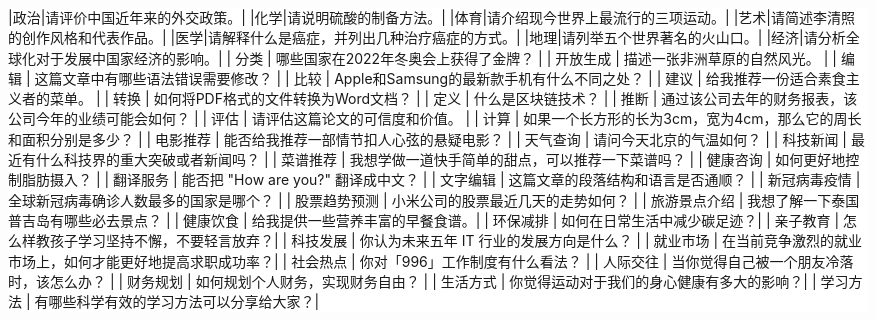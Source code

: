 |政治|请评价中国近年来的外交政策。|
|化学|请说明硫酸的制备方法。|
|体育|请介绍现今世界上最流行的三项运动。|
|艺术|请简述李清照的创作风格和代表作品。|
|医学|请解释什么是癌症，并列出几种治疗癌症的方式。|
|地理|请列举五个世界著名的火山口。|
|经济|请分析全球化对于发展中国家经济的影响。|
| 分类 | 哪些国家在2022年冬奥会上获得了金牌？ |
| 开放生成 | 描述一张非洲草原的自然风光。 |
| 编辑 | 这篇文章中有哪些语法错误需要修改？ |
| 比较 | Apple和Samsung的最新款手机有什么不同之处？ |
| 建议 | 给我推荐一份适合素食主义者的菜单。 |
| 转换 | 如何将PDF格式的文件转换为Word文档？ |
| 定义 | 什么是区块链技术？ |
| 推断 | 通过该公司去年的财务报表，该公司今年的业绩可能会如何？ |
| 评估 | 请评估这篇论文的可信度和价值。 |
| 计算 | 如果一个长方形的长为3cm，宽为4cm，那么它的周长和面积分别是多少？ |
| 电影推荐                                   | 能否给我推荐一部情节扣人心弦的悬疑电影？                                                               |
| 天气查询                                   | 请问今天北京的气温如何？                                                                                  |
| 科技新闻                                   | 最近有什么科技界的重大突破或者新闻吗？                                                                   |
| 菜谱推荐                                   | 我想学做一道快手简单的甜点，可以推荐一下菜谱吗？                                                         |
| 健康咨询                                   | 如何更好地控制脂肪摄入？                                                                                  |
| 翻译服务                                   | 能否把 "How are you?" 翻译成中文？                                                                       |
| 文字编辑                                   | 这篇文章的段落结构和语言是否通顺？                                                                       |
| 新冠病毒疫情                               | 全球新冠病毒确诊人数最多的国家是哪个？                                                                   |
| 股票趋势预测                               | 小米公司的股票最近几天的走势如何？                                                                      |
| 旅游景点介绍                               | 我想了解一下泰国普吉岛有哪些必去景点？                                                                   |
| 健康饮食 | 给我提供一些营养丰富的早餐食谱。|
| 环保减排 | 如何在日常生活中减少碳足迹？|
| 亲子教育 | 怎么样教孩子学习坚持不懈，不要轻言放弃？|
| 科技发展 | 你认为未来五年 IT 行业的发展方向是什么？ |
| 就业市场 | 在当前竞争激烈的就业市场上，如何才能更好地提高求职成功率？|
| 社会热点 | 你对「996」工作制度有什么看法？ |
| 人际交往 | 当你觉得自己被一个朋友冷落时，该怎么办？ |
| 财务规划 | 如何规划个人财务，实现财务自由？ |
| 生活方式 | 你觉得运动对于我们的身心健康有多大的影响？|
| 学习方法 | 有哪些科学有效的学习方法可以分享给大家？|